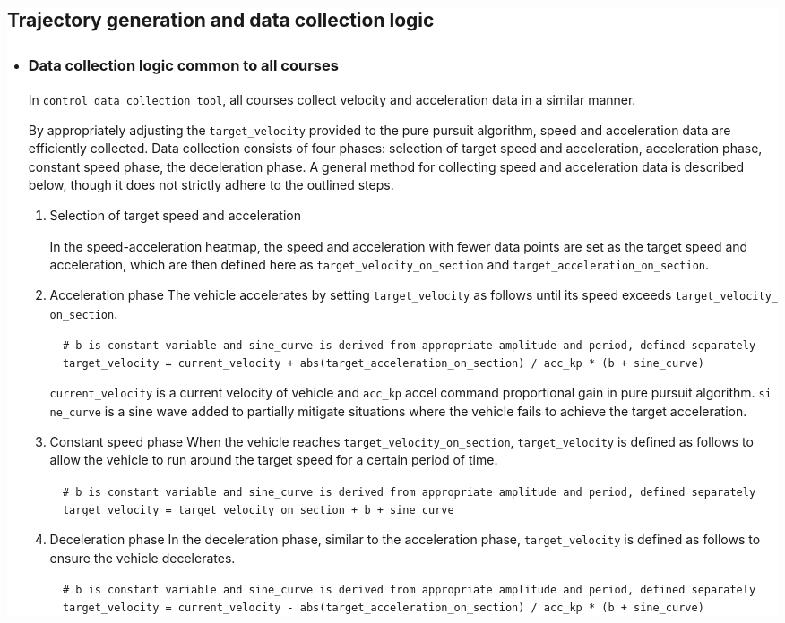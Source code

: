 ## Trajectory generation and data collection logic

- ### Data collection logic common to all courses

  In `control_data_collection_tool`, all courses collect velocity and acceleration data in a similar manner.

  By appropriately adjusting the `target_velocity` provided to the pure pursuit algorithm, speed and acceleration data are efficiently collected. Data collection consists of four phases: selection of target speed and acceleration, acceleration phase, constant speed phase, the deceleration phase. A general method for collecting speed and acceleration data is described below, though it does not strictly adhere to the outlined steps.

  1. Selection of target speed and acceleration

     In the speed-acceleration heatmap, the speed and acceleration with fewer data points are set as the target speed and acceleration, which are then defined here as `target_velocity_on_section` and `target_acceleration_on_section`.

  2. Acceleration phase
     The vehicle accelerates by setting `target_velocity` as follows until its speed exceeds `target_velocity_on_section`.

     ```Python3
       # b is constant variable and sine_curve is derived from appropriate amplitude and period, defined separately
       target_velocity = current_velocity + abs(target_acceleration_on_section) / acc_kp * (b + sine_curve)
     ```

     `current_velocity` is a current velocity of vehicle and `acc_kp` accel command proportional gain in pure pursuit algorithm. `sine_curve` is a sine wave added to partially mitigate situations where the vehicle fails to achieve the target acceleration.

  3. Constant speed phase
     When the vehicle reaches `target_velocity_on_section`, `target_velocity` is defined as follows to allow the vehicle to run around the target speed for a certain period of time.

     ```Python3
       # b is constant variable and sine_curve is derived from appropriate amplitude and period, defined separately
       target_velocity = target_velocity_on_section + b + sine_curve
     ```

  4. Deceleration phase
     In the deceleration phase, similar to the acceleration phase, `target_velocity` is defined as follows to ensure the vehicle decelerates.

     ```Python3
       # b is constant variable and sine_curve is derived from appropriate amplitude and period, defined separately
       target_velocity = current_velocity - abs(target_acceleration_on_section) / acc_kp * (b + sine_curve)
     ```
